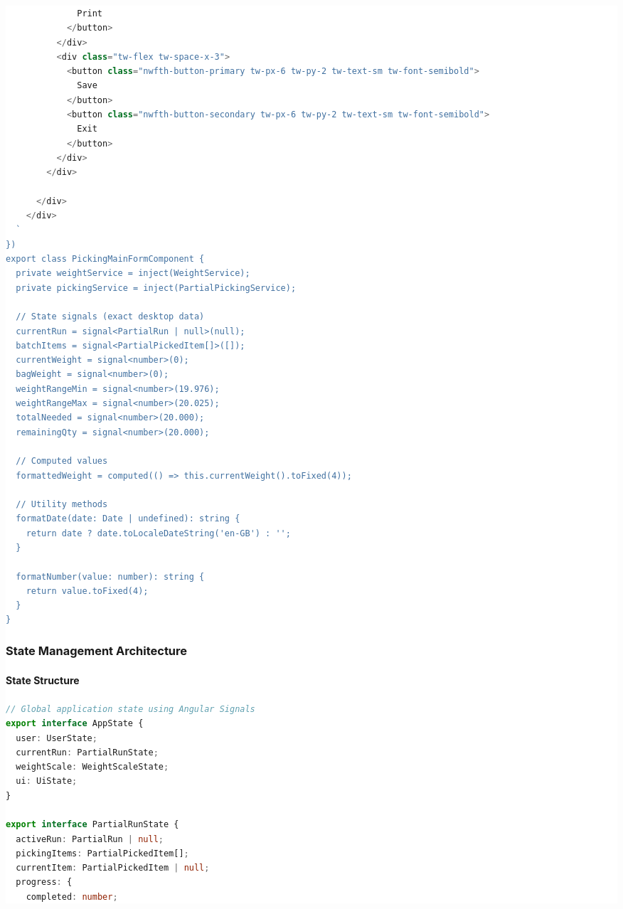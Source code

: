 ```typescript
              Print
            </button>
          </div>
          <div class="tw-flex tw-space-x-3">
            <button class="nwfth-button-primary tw-px-6 tw-py-2 tw-text-sm tw-font-semibold">
              Save
            </button>
            <button class="nwfth-button-secondary tw-px-6 tw-py-2 tw-text-sm tw-font-semibold">
              Exit
            </button>
          </div>
        </div>

      </div>
    </div>
  `
})
export class PickingMainFormComponent {
  private weightService = inject(WeightService);
  private pickingService = inject(PartialPickingService);

  // State signals (exact desktop data)
  currentRun = signal<PartialRun | null>(null);
  batchItems = signal<PartialPickedItem[]>([]);
  currentWeight = signal<number>(0);
  bagWeight = signal<number>(0);
  weightRangeMin = signal<number>(19.976);
  weightRangeMax = signal<number>(20.025);
  totalNeeded = signal<number>(20.000);
  remainingQty = signal<number>(20.000);

  // Computed values
  formattedWeight = computed(() => this.currentWeight().toFixed(4));

  // Utility methods
  formatDate(date: Date | undefined): string {
    return date ? date.toLocaleDateString('en-GB') : '';
  }

  formatNumber(value: number): string {
    return value.toFixed(4);
  }
}
```

### State Management Architecture

#### State Structure
```typescript
// Global application state using Angular Signals
export interface AppState {
  user: UserState;
  currentRun: PartialRunState;
  weightScale: WeightScaleState;
  ui: UiState;
}

export interface PartialRunState {
  activeRun: PartialRun | null;
  pickingItems: PartialPickedItem[];
  currentItem: PartialPickedItem | null;
  progress: {
    completed: number;
```